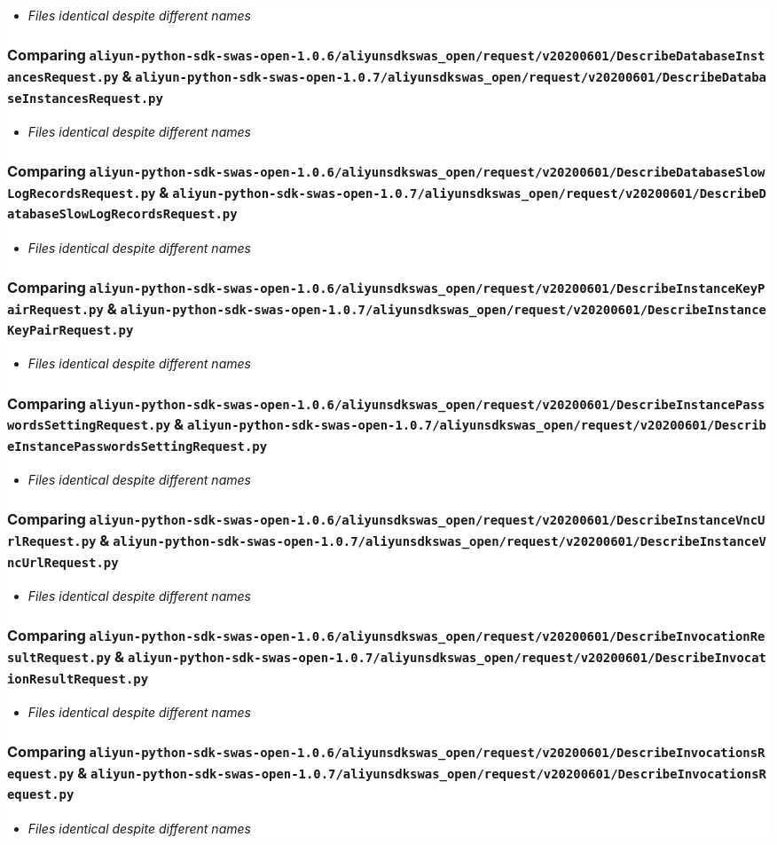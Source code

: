  * *Files identical despite different names*

### Comparing `aliyun-python-sdk-swas-open-1.0.6/aliyunsdkswas_open/request/v20200601/DescribeDatabaseInstancesRequest.py` & `aliyun-python-sdk-swas-open-1.0.7/aliyunsdkswas_open/request/v20200601/DescribeDatabaseInstancesRequest.py`

 * *Files identical despite different names*

### Comparing `aliyun-python-sdk-swas-open-1.0.6/aliyunsdkswas_open/request/v20200601/DescribeDatabaseSlowLogRecordsRequest.py` & `aliyun-python-sdk-swas-open-1.0.7/aliyunsdkswas_open/request/v20200601/DescribeDatabaseSlowLogRecordsRequest.py`

 * *Files identical despite different names*

### Comparing `aliyun-python-sdk-swas-open-1.0.6/aliyunsdkswas_open/request/v20200601/DescribeInstanceKeyPairRequest.py` & `aliyun-python-sdk-swas-open-1.0.7/aliyunsdkswas_open/request/v20200601/DescribeInstanceKeyPairRequest.py`

 * *Files identical despite different names*

### Comparing `aliyun-python-sdk-swas-open-1.0.6/aliyunsdkswas_open/request/v20200601/DescribeInstancePasswordsSettingRequest.py` & `aliyun-python-sdk-swas-open-1.0.7/aliyunsdkswas_open/request/v20200601/DescribeInstancePasswordsSettingRequest.py`

 * *Files identical despite different names*

### Comparing `aliyun-python-sdk-swas-open-1.0.6/aliyunsdkswas_open/request/v20200601/DescribeInstanceVncUrlRequest.py` & `aliyun-python-sdk-swas-open-1.0.7/aliyunsdkswas_open/request/v20200601/DescribeInstanceVncUrlRequest.py`

 * *Files identical despite different names*

### Comparing `aliyun-python-sdk-swas-open-1.0.6/aliyunsdkswas_open/request/v20200601/DescribeInvocationResultRequest.py` & `aliyun-python-sdk-swas-open-1.0.7/aliyunsdkswas_open/request/v20200601/DescribeInvocationResultRequest.py`

 * *Files identical despite different names*

### Comparing `aliyun-python-sdk-swas-open-1.0.6/aliyunsdkswas_open/request/v20200601/DescribeInvocationsRequest.py` & `aliyun-python-sdk-swas-open-1.0.7/aliyunsdkswas_open/request/v20200601/DescribeInvocationsRequest.py`

 * *Files identical despite different names*
